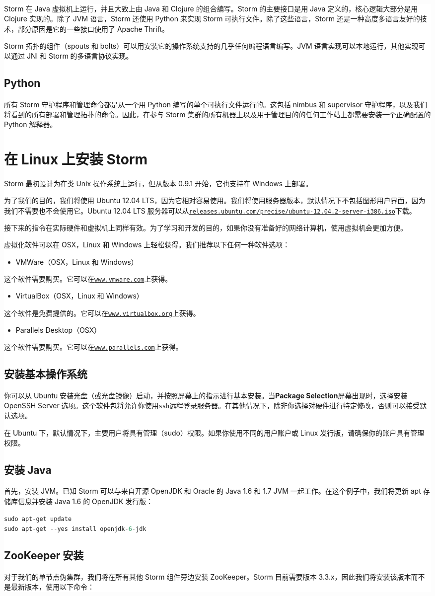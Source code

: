 Storm 在 Java 虚拟机上运行，并且大致上由 Java 和 Clojure 的组合编写。Storm 的主要接口是用 Java 定义的，核心逻辑大部分是用 Clojure 实现的。除了 JVM 语言，Storm 还使用 Python 来实现 Storm 可执行文件。除了这些语言，Storm 还是一种高度多语言友好的技术，部分原因是它的一些接口使用了 Apache Thrift。

Storm 拓扑的组件（spouts 和 bolts）可以用安装它的操作系统支持的几乎任何编程语言编写。JVM 语言实现可以本地运行，其他实现可以通过 JNI 和 Storm 的多语言协议实现。

## Python

所有 Storm 守护程序和管理命令都是从一个用 Python 编写的单个可执行文件运行的。这包括 nimbus 和 supervisor 守护程序，以及我们将看到的所有部署和管理拓扑的命令。因此，在参与 Storm 集群的所有机器上以及用于管理目的的任何工作站上都需要安装一个正确配置的 Python 解释器。

# 在 Linux 上安装 Storm

Storm 最初设计为在类 Unix 操作系统上运行，但从版本 0.9.1 开始，它也支持在 Windows 上部署。

为了我们的目的，我们将使用 Ubuntu 12.04 LTS，因为它相对容易使用。我们将使用服务器版本，默认情况下不包括图形用户界面，因为我们不需要也不会使用它。Ubuntu 12.04 LTS 服务器可以从[`releases.ubuntu.com/precise/ubuntu-12.04.2-server-i386.iso`](http://releases.ubuntu.com/precise/ubuntu-12.04.2-server-i386.iso)下载。

接下来的指令在实际硬件和虚拟机上同样有效。为了学习和开发的目的，如果你没有准备好的网络计算机，使用虚拟机会更加方便。

虚拟化软件可以在 OSX，Linux 和 Windows 上轻松获得。我们推荐以下任何一种软件选项：

+   VMWare（OSX，Linux 和 Windows）

这个软件需要购买。它可以在[`www.vmware.com`](http://www.vmware.com)上获得。

+   VirtualBox（OSX，Linux 和 Windows）

这个软件是免费提供的。它可以在[`www.virtualbox.org`](https://www.virtualbox.org)上获得。

+   Parallels Desktop（OSX）

这个软件需要购买。它可以在[`www.parallels.com`](http://www.parallels.com)上获得。

## 安装基本操作系统

你可以从 Ubuntu 安装光盘（或光盘镜像）启动，并按照屏幕上的指示进行基本安装。当**Package Selection**屏幕出现时，选择安装 OpenSSH Server 选项。这个软件包将允许你使用`ssh`远程登录服务器。在其他情况下，除非你选择对硬件进行特定修改，否则可以接受默认选项。

在 Ubuntu 下，默认情况下，主要用户将具有管理（sudo）权限。如果你使用不同的用户账户或 Linux 发行版，请确保你的账户具有管理权限。

## 安装 Java

首先，安装 JVM。已知 Storm 可以与来自开源 OpenJDK 和 Oracle 的 Java 1.6 和 1.7 JVM 一起工作。在这个例子中，我们将更新 apt 存储库信息并安装 Java 1.6 的 OpenJDK 发行版：

```scala
sudo apt-get update
sudo apt-get --yes install openjdk-6-jdk

```

## ZooKeeper 安装

对于我们的单节点伪集群，我们将在所有其他 Storm 组件旁边安装 ZooKeeper。Storm 目前需要版本 3.3.x，因此我们将安装该版本而不是最新版本，使用以下命令：
